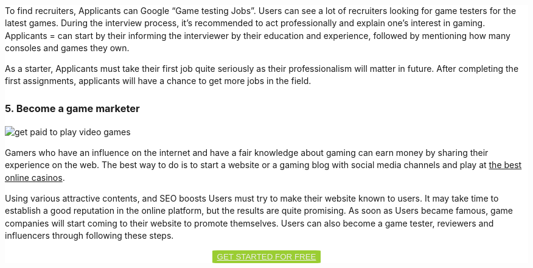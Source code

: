 To find recruiters, Applicants can Google “Game testing Jobs”. Users can see a lot of recruiters looking for game testers for the latest games. During the interview process, it’s recommended to act professionally and explain one&#8217;s interest in gaming. Applicants = can start by their informing the interviewer by their education and experience, followed by mentioning how many consoles and games they own.

As a starter, Applicants must take their first job quite seriously as their professionalism will matter in future. After completing the first assignments, applicants will have a chance to get more jobs in the field.

### **5. Become a game marketer**

<img class="alignnone size-full wp-image-2617" src="/assets/Making-Money-Gaming-05.png" alt="get paid to play video games" width="720" height="361" />

Gamers who have an influence on the internet and have a fair knowledge about gaming can earn money by sharing their experience on the web. The best way to do is to start a website or a gaming blog with social media channels and play at [the best online casinos][3].

Using various attractive contents, and SEO boosts Users must try to make their website known to users. It may take time to establish a good reputation in the online platform, but the results are quite promising. As soon as Users became famous, game companies will start coming to their website to promote themselves. Users can also become a game tester, reviewers and influencers through following these steps.

<p style="text-align: center;">
  <button style="background-color: #9acd32; border-radius: 5%; border: solid 2px #9ACD32;"><a style="color: #eeeeee;" href="https://dashboard.limeproxies.com/?utm_source=Blog&utm_content=get%20paid%20to%20play%20video%20games#/login/signup" target="_blank" rel="noopener noreferrer">GET STARTED FOR FREE</a></button>
</p>

 [1]: http://limeproxies.com/blog/top-10-reasons-why-do-gamers-use-gaming-proxies/
 [2]: http://www.limeproxies.com
 [3]: https://www.spotoncasinos.com/top-online-casinos/
